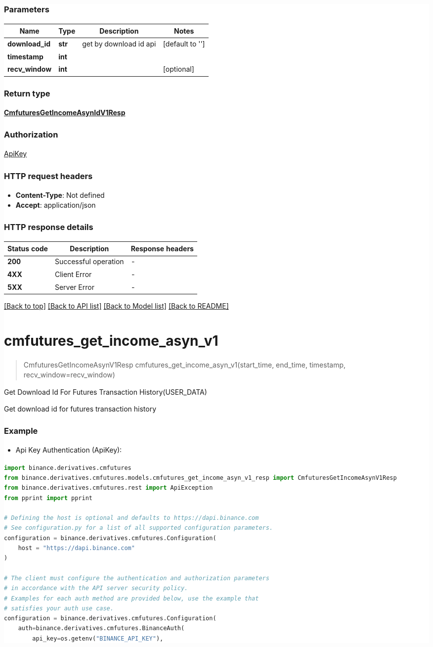 
### Parameters


Name | Type | Description  | Notes
------------- | ------------- | ------------- | -------------
 **download_id** | **str**| get by download id api | [default to &#39;&#39;]
 **timestamp** | **int**|  | 
 **recv_window** | **int**|  | [optional] 

### Return type

[**CmfuturesGetIncomeAsynIdV1Resp**](CmfuturesGetIncomeAsynIdV1Resp.md)

### Authorization

[ApiKey](../README.md#ApiKey)

### HTTP request headers

 - **Content-Type**: Not defined
 - **Accept**: application/json

### HTTP response details

| Status code | Description | Response headers |
|-------------|-------------|------------------|
**200** | Successful operation |  -  |
**4XX** | Client Error |  -  |
**5XX** | Server Error |  -  |

[[Back to top]](#) [[Back to API list]](../README.md#documentation-for-api-endpoints) [[Back to Model list]](../README.md#documentation-for-models) [[Back to README]](../README.md)

# **cmfutures_get_income_asyn_v1**
> CmfuturesGetIncomeAsynV1Resp cmfutures_get_income_asyn_v1(start_time, end_time, timestamp, recv_window=recv_window)

Get Download Id For Futures Transaction History(USER_DATA)

Get download id for futures transaction history

### Example

* Api Key Authentication (ApiKey):

```python
import binance.derivatives.cmfutures
from binance.derivatives.cmfutures.models.cmfutures_get_income_asyn_v1_resp import CmfuturesGetIncomeAsynV1Resp
from binance.derivatives.cmfutures.rest import ApiException
from pprint import pprint

# Defining the host is optional and defaults to https://dapi.binance.com
# See configuration.py for a list of all supported configuration parameters.
configuration = binance.derivatives.cmfutures.Configuration(
    host = "https://dapi.binance.com"
)

# The client must configure the authentication and authorization parameters
# in accordance with the API server security policy.
# Examples for each auth method are provided below, use the example that
# satisfies your auth use case.
configuration = binance.derivatives.cmfutures.Configuration(
    auth=binance.derivatives.cmfutures.BinanceAuth(
        api_key=os.getenv("BINANCE_API_KEY"),
```